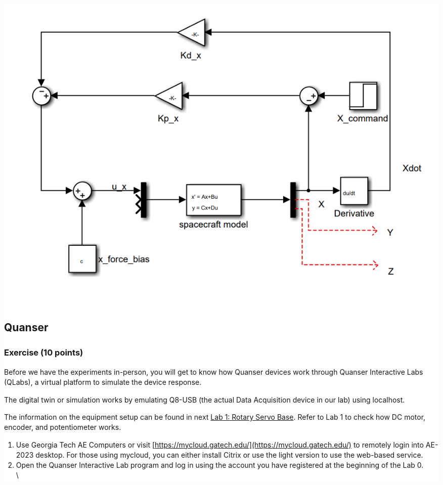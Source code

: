 ![](.gitbook/assets/P8.png)

## Quanser

### Exercise (10 points)

Before we have the experiments in-person, you will get to know how Quanser devices work through Quanser Interactive Labs (QLabs), a virtual platform to simulate the device response.

The digital twin or simulation works by emulating Q8-USB (the actual Data Acquisition device in our lab) using localhost.

The information on the equipment setup can be found in next [Lab 1: Rotary Servo Base](lab-1-rotary-servo-base/1.-integration-week-1.md). Refer to Lab 1 to check how DC motor, encoder, and potentiometer works.

1. Use Georgia Tech AE Computers or visit [https://mycloud.gatech.edu/](https://mycloud.gatech.edu/) to remotely login into AE-2023 desktop. For those using mycloud, you can either install Citrix or use the light version to use the web-based service.
2. Open the Quanser Interactive Lab program and log in using the account you have registered at the beginning of the Lab 0.\
   \